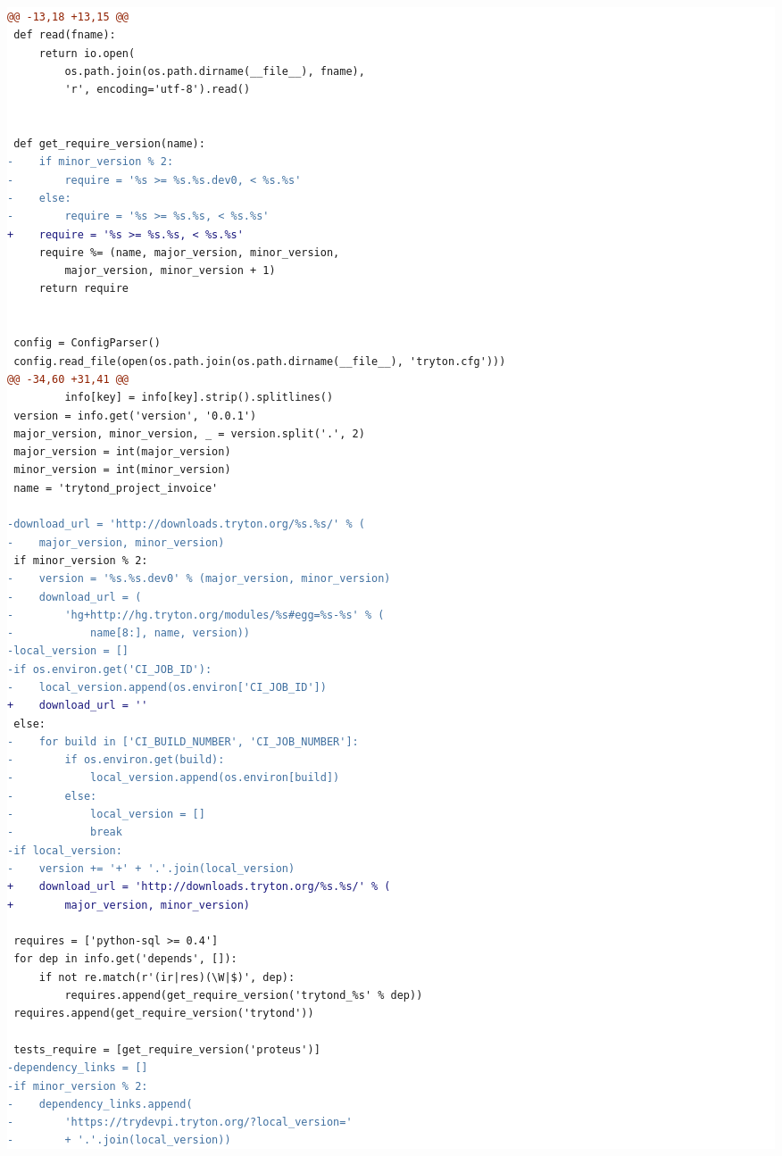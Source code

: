 ```diff
@@ -13,18 +13,15 @@
 def read(fname):
     return io.open(
         os.path.join(os.path.dirname(__file__), fname),
         'r', encoding='utf-8').read()
 
 
 def get_require_version(name):
-    if minor_version % 2:
-        require = '%s >= %s.%s.dev0, < %s.%s'
-    else:
-        require = '%s >= %s.%s, < %s.%s'
+    require = '%s >= %s.%s, < %s.%s'
     require %= (name, major_version, minor_version,
         major_version, minor_version + 1)
     return require
 
 
 config = ConfigParser()
 config.read_file(open(os.path.join(os.path.dirname(__file__), 'tryton.cfg')))
@@ -34,60 +31,41 @@
         info[key] = info[key].strip().splitlines()
 version = info.get('version', '0.0.1')
 major_version, minor_version, _ = version.split('.', 2)
 major_version = int(major_version)
 minor_version = int(minor_version)
 name = 'trytond_project_invoice'
 
-download_url = 'http://downloads.tryton.org/%s.%s/' % (
-    major_version, minor_version)
 if minor_version % 2:
-    version = '%s.%s.dev0' % (major_version, minor_version)
-    download_url = (
-        'hg+http://hg.tryton.org/modules/%s#egg=%s-%s' % (
-            name[8:], name, version))
-local_version = []
-if os.environ.get('CI_JOB_ID'):
-    local_version.append(os.environ['CI_JOB_ID'])
+    download_url = ''
 else:
-    for build in ['CI_BUILD_NUMBER', 'CI_JOB_NUMBER']:
-        if os.environ.get(build):
-            local_version.append(os.environ[build])
-        else:
-            local_version = []
-            break
-if local_version:
-    version += '+' + '.'.join(local_version)
+    download_url = 'http://downloads.tryton.org/%s.%s/' % (
+        major_version, minor_version)
 
 requires = ['python-sql >= 0.4']
 for dep in info.get('depends', []):
     if not re.match(r'(ir|res)(\W|$)', dep):
         requires.append(get_require_version('trytond_%s' % dep))
 requires.append(get_require_version('trytond'))
 
 tests_require = [get_require_version('proteus')]
-dependency_links = []
-if minor_version % 2:
-    dependency_links.append(
-        'https://trydevpi.tryton.org/?local_version='
-        + '.'.join(local_version))
```